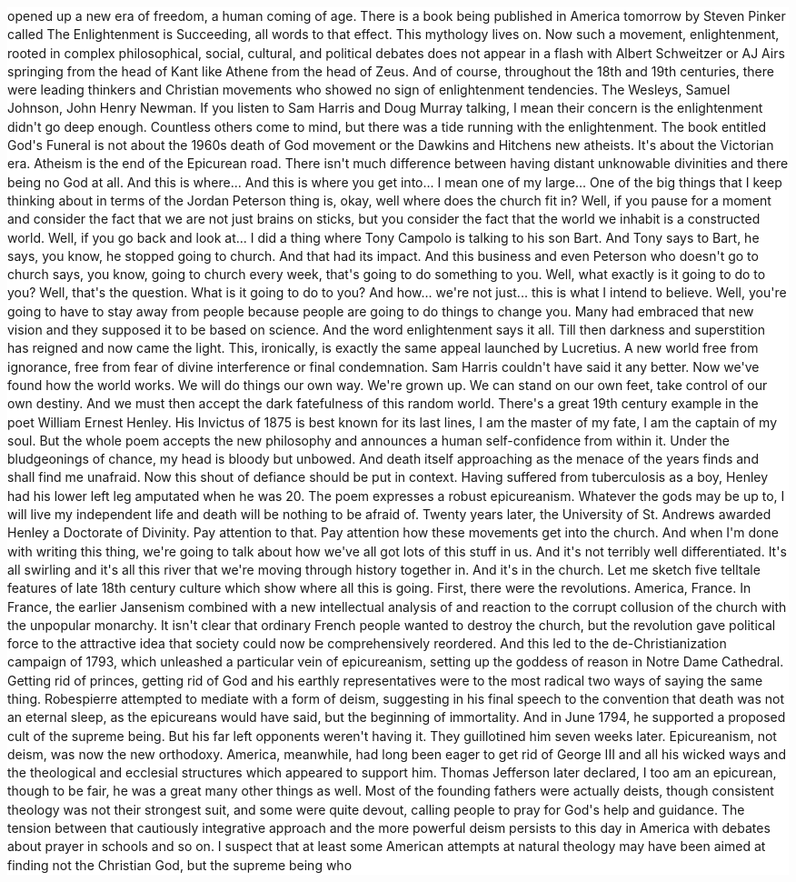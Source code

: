opened up a new era of freedom, a human coming of age. There is a book being published in America tomorrow by Steven Pinker called The Enlightenment is Succeeding, all words to that effect. This mythology lives on. Now such a movement, enlightenment, rooted in complex philosophical, social, cultural, and political debates does not appear in a flash with Albert Schweitzer or AJ Airs springing from the head of Kant like Athene from the head of Zeus. And of course, throughout the 18th and 19th centuries, there were leading thinkers and Christian movements who showed no sign of enlightenment tendencies. The Wesleys, Samuel Johnson, John Henry Newman. If you listen to Sam Harris and Doug Murray talking, I mean their concern is the enlightenment didn't go deep enough. Countless others come to mind, but there was a tide running with the enlightenment. The book entitled God's Funeral is not about the 1960s death of God movement or the Dawkins and Hitchens new atheists. It's about the Victorian era. Atheism is the end of the Epicurean road. There isn't much difference between having distant unknowable divinities and there being no God at all. And this is where... And this is where you get into... I mean one of my large... One of the big things that I keep thinking about in terms of the Jordan Peterson thing is, okay, well where does the church fit in? Well, if you pause for a moment and consider the fact that we are not just brains on sticks, but you consider the fact that the world we inhabit is a constructed world. Well, if you go back and look at... I did a thing where Tony Campolo is talking to his son Bart. And Tony says to Bart, he says, you know, he stopped going to church. And that had its impact. And this business and even Peterson who doesn't go to church says, you know, going to church every week, that's going to do something to you. Well, what exactly is it going to do to you? Well, that's the question. What is it going to do to you? And how... we're not just... this is what I intend to believe. Well, you're going to have to stay away from people because people are going to do things to change you. Many had embraced that new vision and they supposed it to be based on science. And the word enlightenment says it all. Till then darkness and superstition has reigned and now came the light. This, ironically, is exactly the same appeal launched by Lucretius. A new world free from ignorance, free from fear of divine interference or final condemnation. Sam Harris couldn't have said it any better. Now we've found how the world works. We will do things our own way. We're grown up. We can stand on our own feet, take control of our own destiny. And we must then accept the dark fatefulness of this random world. There's a great 19th century example in the poet William Ernest Henley. His Invictus of 1875 is best known for its last lines, I am the master of my fate, I am the captain of my soul. But the whole poem accepts the new philosophy and announces a human self-confidence from within it. Under the bludgeonings of chance, my head is bloody but unbowed. And death itself approaching as the menace of the years finds and shall find me unafraid. Now this shout of defiance should be put in context. Having suffered from tuberculosis as a boy, Henley had his lower left leg amputated when he was 20. The poem expresses a robust epicureanism. Whatever the gods may be up to, I will live my independent life and death will be nothing to be afraid of. Twenty years later, the University of St. Andrews awarded Henley a Doctorate of Divinity. Pay attention to that. Pay attention how these movements get into the church. And when I'm done with writing this thing, we're going to talk about how we've all got lots of this stuff in us. And it's not terribly well differentiated. It's all swirling and it's all this river that we're moving through history together in. And it's in the church. Let me sketch five telltale features of late 18th century culture which show where all this is going. First, there were the revolutions. America, France. In France, the earlier Jansenism combined with a new intellectual analysis of and reaction to the corrupt collusion of the church with the unpopular monarchy. It isn't clear that ordinary French people wanted to destroy the church, but the revolution gave political force to the attractive idea that society could now be comprehensively reordered. And this led to the de-Christianization campaign of 1793, which unleashed a particular vein of epicureanism, setting up the goddess of reason in Notre Dame Cathedral. Getting rid of princes, getting rid of God and his earthly representatives were to the most radical two ways of saying the same thing. Robespierre attempted to mediate with a form of deism, suggesting in his final speech to the convention that death was not an eternal sleep, as the epicureans would have said, but the beginning of immortality. And in June 1794, he supported a proposed cult of the supreme being. But his far left opponents weren't having it. They guillotined him seven weeks later. Epicureanism, not deism, was now the new orthodoxy. America, meanwhile, had long been eager to get rid of George III and all his wicked ways and the theological and ecclesial structures which appeared to support him. Thomas Jefferson later declared, I too am an epicurean, though to be fair, he was a great many other things as well. Most of the founding fathers were actually deists, though consistent theology was not their strongest suit, and some were quite devout, calling people to pray for God's help and guidance. The tension between that cautiously integrative approach and the more powerful deism persists to this day in America with debates about prayer in schools and so on. I suspect that at least some American attempts at natural theology may have been aimed at finding not the Christian God, but the supreme being who